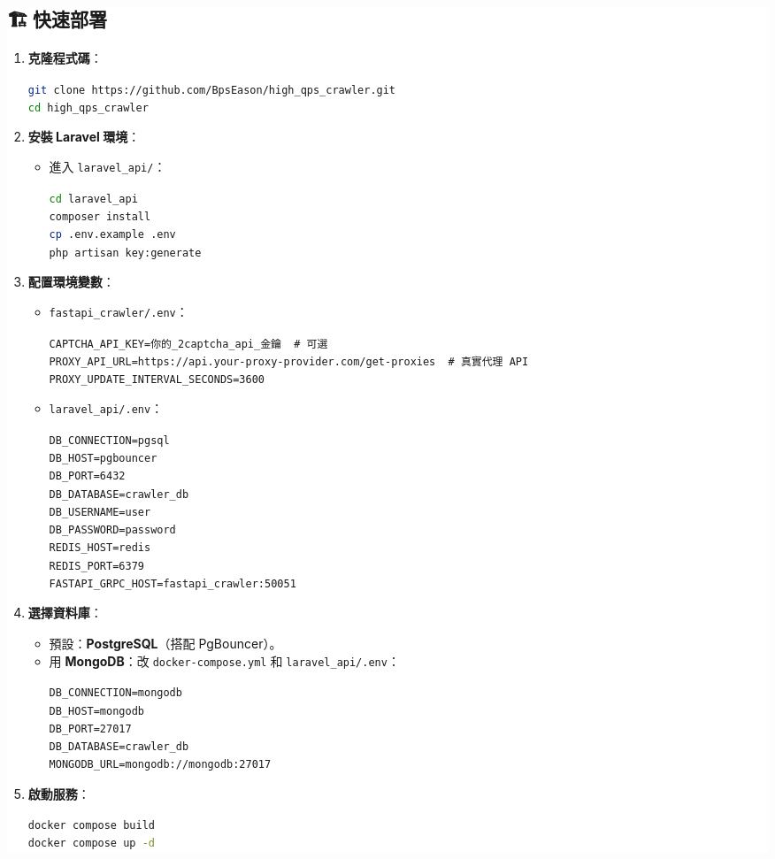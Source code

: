 
## 🏗️ 快速部署

1. **克隆程式碼**：
   ```bash
   git clone https://github.com/BpsEason/high_qps_crawler.git
   cd high_qps_crawler
   ```

2. **安裝 Laravel 環境**：
   - 進入 `laravel_api/`：
     ```bash
     cd laravel_api
     composer install
     cp .env.example .env
     php artisan key:generate
     ```

3. **配置環境變數**：
   - `fastapi_crawler/.env`：
     ```env
     CAPTCHA_API_KEY=你的_2captcha_api_金鑰  # 可選
     PROXY_API_URL=https://api.your-proxy-provider.com/get-proxies  # 真實代理 API
     PROXY_UPDATE_INTERVAL_SECONDS=3600
     ```
   - `laravel_api/.env`：
     ```env
     DB_CONNECTION=pgsql
     DB_HOST=pgbouncer
     DB_PORT=6432
     DB_DATABASE=crawler_db
     DB_USERNAME=user
     DB_PASSWORD=password
     REDIS_HOST=redis
     REDIS_PORT=6379
     FASTAPI_GRPC_HOST=fastapi_crawler:50051
     ```

4. **選擇資料庫**：
   - 預設：**PostgreSQL**（搭配 PgBouncer）。
   - 用 **MongoDB**：改 `docker-compose.yml` 和 `laravel_api/.env`：
     ```env
     DB_CONNECTION=mongodb
     DB_HOST=mongodb
     DB_PORT=27017
     DB_DATABASE=crawler_db
     MONGODB_URL=mongodb://mongodb:27017
     ```

5. **啟動服務**：
   ```bash
   docker compose build
   docker compose up -d
   ```
